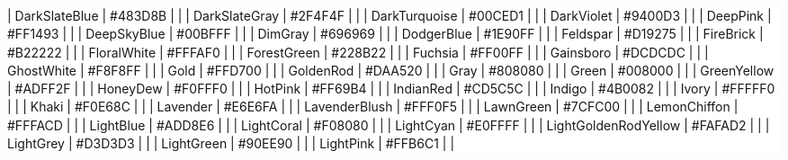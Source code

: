 | DarkSlateBlue   | #483D8B | |
| DarkSlateGray   | #2F4F4F | |
| DarkTurquoise   | #00CED1 | |
| DarkViolet  | #9400D3 | |
| DeepPink    | #FF1493 | |
| DeepSkyBlue | #00BFFF | |
| DimGray | #696969 | |
| DodgerBlue  | #1E90FF | |
| Feldspar    | #D19275 | |
| FireBrick   | #B22222 | |
| FloralWhite | #FFFAF0 | |
| ForestGreen | #228B22 | |
| Fuchsia | #FF00FF | |
| Gainsboro   | #DCDCDC | |
| GhostWhite  | #F8F8FF | |
| Gold    | #FFD700 | |
| GoldenRod   | #DAA520 | |
| Gray    | #808080 | |
| Green   | #008000 | |
| GreenYellow | #ADFF2F | |
| HoneyDew    | #F0FFF0 | |
| HotPink | #FF69B4 | |
| IndianRed   | #CD5C5C | |
| Indigo  | #4B0082 | |
| Ivory   | #FFFFF0 | |
| Khaki   | #F0E68C | |
| Lavender    | #E6E6FA | |
| LavenderBlush   | #FFF0F5 | |
| LawnGreen   | #7CFC00 | |
| LemonChiffon    | #FFFACD | |
| LightBlue   | #ADD8E6 | |
| LightCoral  | #F08080 | |
| LightCyan   | #E0FFFF | |
| LightGoldenRodYellow | #FAFAD2 | |
| LightGrey   | #D3D3D3 | |
| LightGreen  | #90EE90 | |
| LightPink   | #FFB6C1 | |